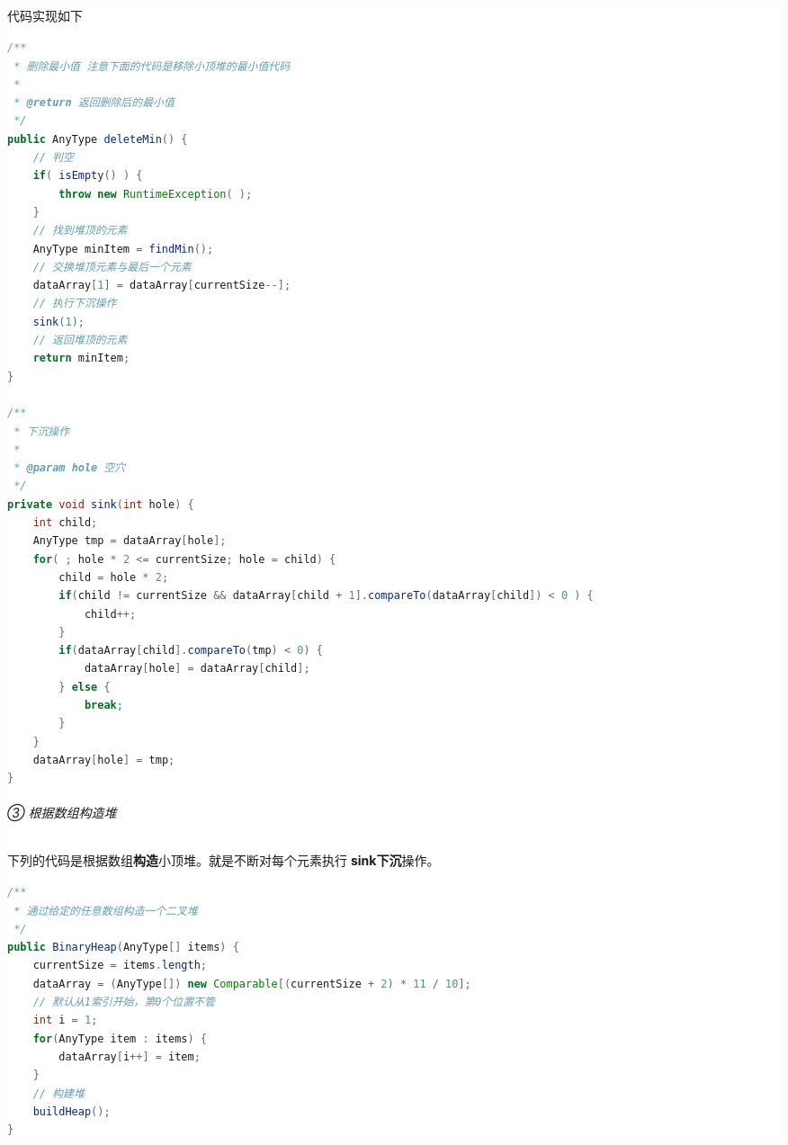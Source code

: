 代码实现如下

```java
/**
 * 删除最小值 注意下面的代码是移除小顶堆的最小值代码
 *
 * @return 返回删除后的最小值
 */
public AnyType deleteMin() {
    // 判空
    if( isEmpty() ) {
        throw new RuntimeException( );
    }
	// 找到堆顶的元素
    AnyType minItem = findMin();
    // 交换堆顶元素与最后一个元素
    dataArray[1] = dataArray[currentSize--];
    // 执行下沉操作 
    sink(1);
    // 返回堆顶的元素
    return minItem;
}

/**
 * 下沉操作
 *
 * @param hole 空穴
 */
private void sink(int hole) {
    int child;
    AnyType tmp = dataArray[hole];
    for( ; hole * 2 <= currentSize; hole = child) {
        child = hole * 2;
        if(child != currentSize && dataArray[child + 1].compareTo(dataArray[child]) < 0 ) {
            child++;
        }
        if(dataArray[child].compareTo(tmp) < 0) {
            dataArray[hole] = dataArray[child];
        } else {
            break;
        }
    }
    dataArray[hole] = tmp;
}
```

###### ③ 根据数组构造堆

下列的代码是根据数组**构造**小顶堆。就是不断对每个元素执行 **sink下沉**操作。

```java
/**
 * 通过给定的任意数组构造一个二叉堆
 */
public BinaryHeap(AnyType[] items) {
    currentSize = items.length;
    dataArray = (AnyType[]) new Comparable[(currentSize + 2) * 11 / 10];
    // 默认从1索引开始，第0个位置不管
    int i = 1;
    for(AnyType item : items) {
        dataArray[i++] = item;
    }
    // 构建堆
    buildHeap();
}

```